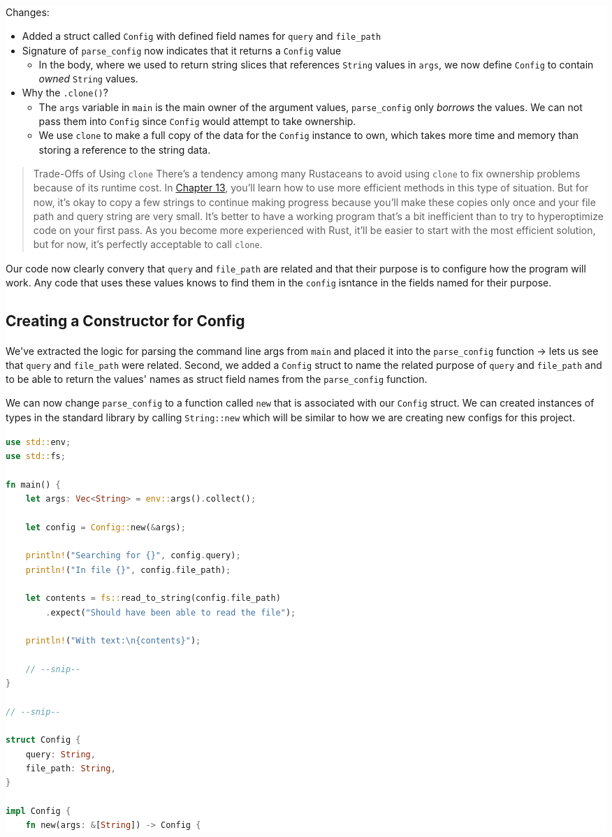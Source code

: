 Changes:
- Added a struct called `Config` with defined field names for `query` and `file_path`
- Signature of `parse_config` now indicates that it returns a `Config` value
	- In the body, where we used to return string slices that references `String` values in `args`, we now define `Config` to contain *owned* `String` values.
- Why the `.clone()`?
	- The `args` variable in `main` is the main owner of the argument values, `parse_config` only *borrows* the values. We can not pass them into `Config` since `Config` would attempt to take ownership.
	- We use `clone` to make a full copy of the data for the `Config` instance to own, which takes more time and memory than storing a reference to the string data. 

> Trade-Offs of Using `clone`
> There’s a tendency among many Rustaceans to avoid using `clone` to fix ownership problems because of its runtime cost. In [Chapter 13](https://doc.rust-lang.org/book/ch13-00-functional-features.html), you’ll learn how to use more efficient methods in this type of situation. But for now, it’s okay to copy a few strings to continue making progress because you’ll make these copies only once and your file path and query string are very small. It’s better to have a working program that’s a bit inefficient than to try to hyperoptimize code on your first pass. As you become more experienced with Rust, it’ll be easier to start with the most efficient solution, but for now, it’s perfectly acceptable to call `clone`.

Our code now clearly convery that `query` and `file_path` are related and that their purpose is to configure how the program will work. Any code that uses these values knows to find them in the `config` isntance in the fields named for their purpose.

## Creating a Constructor for Config

We've extracted the logic for parsing the command line args from `main` and placed it into the `parse_config` function -> lets us see that `query` and `file_path` were related. Second, we added a `Config` struct to name the related purpose of `query` and `file_path` and to be able to return the values' names as struct field names from the `parse_config` function.

We can now change `parse_config` to a function called `new` that is associated with our `Config` struct. We can created instances of types in the standard library by calling `String::new` which will be similar to how we are creating new configs for this project.

```rust
use std::env;
use std::fs;

fn main() {
    let args: Vec<String> = env::args().collect();

    let config = Config::new(&args);

    println!("Searching for {}", config.query);
    println!("In file {}", config.file_path);

    let contents = fs::read_to_string(config.file_path)
        .expect("Should have been able to read the file");

    println!("With text:\n{contents}");

    // --snip--
}

// --snip--

struct Config {
    query: String,
    file_path: String,
}

impl Config {
    fn new(args: &[String]) -> Config {
```